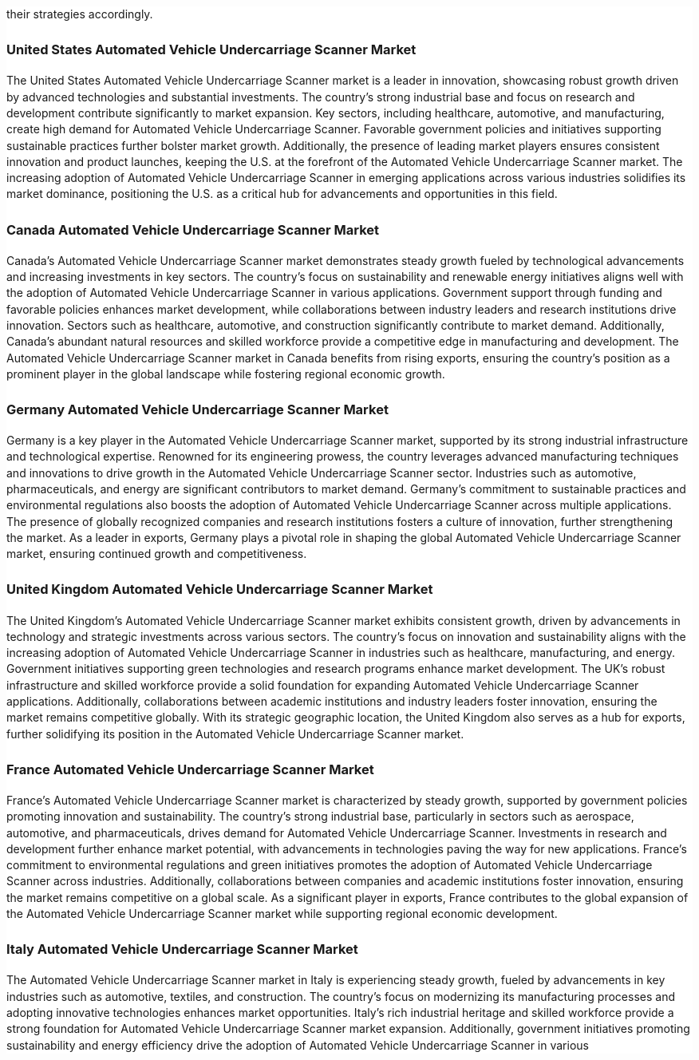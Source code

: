their strategies accordingly.</p><h3>United States Automated Vehicle Undercarriage Scanner Market</h3><p>The United States Automated Vehicle Undercarriage Scanner market is a leader in innovation, showcasing robust growth driven by advanced technologies and substantial investments. The country&rsquo;s strong industrial base and focus on research and development contribute significantly to market expansion. Key sectors, including healthcare, automotive, and manufacturing, create high demand for Automated Vehicle Undercarriage Scanner. Favorable government policies and initiatives supporting sustainable practices further bolster market growth. Additionally, the presence of leading market players ensures consistent innovation and product launches, keeping the U.S. at the forefront of the Automated Vehicle Undercarriage Scanner market. The increasing adoption of Automated Vehicle Undercarriage Scanner in emerging applications across various industries solidifies its market dominance, positioning the U.S. as a critical hub for advancements and opportunities in this field.</p><h3>Canada Automated Vehicle Undercarriage Scanner Market</h3><p>Canada&rsquo;s Automated Vehicle Undercarriage Scanner market demonstrates steady growth fueled by technological advancements and increasing investments in key sectors. The country&rsquo;s focus on sustainability and renewable energy initiatives aligns well with the adoption of Automated Vehicle Undercarriage Scanner in various applications. Government support through funding and favorable policies enhances market development, while collaborations between industry leaders and research institutions drive innovation. Sectors such as healthcare, automotive, and construction significantly contribute to market demand. Additionally, Canada&rsquo;s abundant natural resources and skilled workforce provide a competitive edge in manufacturing and development. The Automated Vehicle Undercarriage Scanner market in Canada benefits from rising exports, ensuring the country&rsquo;s position as a prominent player in the global landscape while fostering regional economic growth.</p><h3>Germany Automated Vehicle Undercarriage Scanner Market</h3><p>Germany is a key player in the Automated Vehicle Undercarriage Scanner market, supported by its strong industrial infrastructure and technological expertise. Renowned for its engineering prowess, the country leverages advanced manufacturing techniques and innovations to drive growth in the Automated Vehicle Undercarriage Scanner sector. Industries such as automotive, pharmaceuticals, and energy are significant contributors to market demand. Germany&rsquo;s commitment to sustainable practices and environmental regulations also boosts the adoption of Automated Vehicle Undercarriage Scanner across multiple applications. The presence of globally recognized companies and research institutions fosters a culture of innovation, further strengthening the market. As a leader in exports, Germany plays a pivotal role in shaping the global Automated Vehicle Undercarriage Scanner market, ensuring continued growth and competitiveness.</p><h3>United Kingdom Automated Vehicle Undercarriage Scanner Market</h3><p>The United Kingdom&rsquo;s Automated Vehicle Undercarriage Scanner market exhibits consistent growth, driven by advancements in technology and strategic investments across various sectors. The country&rsquo;s focus on innovation and sustainability aligns with the increasing adoption of Automated Vehicle Undercarriage Scanner in industries such as healthcare, manufacturing, and energy. Government initiatives supporting green technologies and research programs enhance market development. The UK&rsquo;s robust infrastructure and skilled workforce provide a solid foundation for expanding Automated Vehicle Undercarriage Scanner applications. Additionally, collaborations between academic institutions and industry leaders foster innovation, ensuring the market remains competitive globally. With its strategic geographic location, the United Kingdom also serves as a hub for exports, further solidifying its position in the Automated Vehicle Undercarriage Scanner market.</p><h3>France Automated Vehicle Undercarriage Scanner Market</h3><p>France&rsquo;s Automated Vehicle Undercarriage Scanner market is characterized by steady growth, supported by government policies promoting innovation and sustainability. The country&rsquo;s strong industrial base, particularly in sectors such as aerospace, automotive, and pharmaceuticals, drives demand for Automated Vehicle Undercarriage Scanner. Investments in research and development further enhance market potential, with advancements in technologies paving the way for new applications. France&rsquo;s commitment to environmental regulations and green initiatives promotes the adoption of Automated Vehicle Undercarriage Scanner across industries. Additionally, collaborations between companies and academic institutions foster innovation, ensuring the market remains competitive on a global scale. As a significant player in exports, France contributes to the global expansion of the Automated Vehicle Undercarriage Scanner market while supporting regional economic development.</p><h3>Italy Automated Vehicle Undercarriage Scanner Market</h3><p>The Automated Vehicle Undercarriage Scanner market in Italy is experiencing steady growth, fueled by advancements in key industries such as automotive, textiles, and construction. The country&rsquo;s focus on modernizing its manufacturing processes and adopting innovative technologies enhances market opportunities. Italy&rsquo;s rich industrial heritage and skilled workforce provide a strong foundation for Automated Vehicle Undercarriage Scanner market expansion. Additionally, government initiatives promoting sustainability and energy efficiency drive the adoption of Automated Vehicle Undercarriage Scanner in various